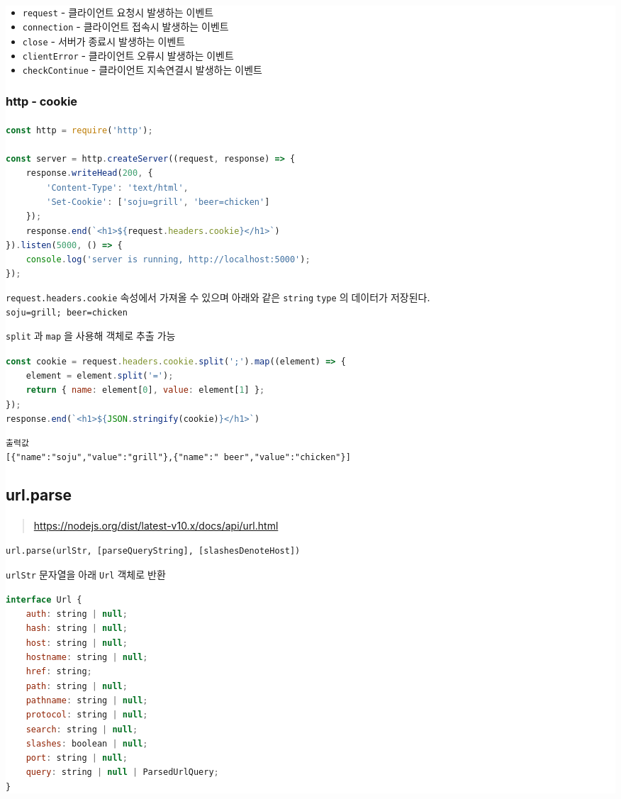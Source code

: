 * `request` - 클라이언트 요청시 발생하는 이벤트  
* `connection` - 클라이언트 접속시 발생하는 이벤트  
* `close` - 서버가 종료시 발생하는 이벤트  
* `clientError` - 클라이언트 오류시 발생하는 이벤트  
* `checkContinue` - 클라이언트 지속연결시 발생하는 이벤트  


### http - cookie   

```js
const http = require('http');

const server = http.createServer((request, response) => {
    response.writeHead(200, {
        'Content-Type': 'text/html',
        'Set-Cookie': ['soju=grill', 'beer=chicken']
    });
    response.end(`<h1>${request.headers.cookie}</h1>`)
}).listen(5000, () => {
    console.log('server is running, http://localhost:5000');
});
```
`request.headers.cookie` 속성에서 가져올 수 있으며 아래와 같은 `string` `type` 의 데이터가 저장된다.  
`soju=grill; beer=chicken`  

`split` 과 `map` 을 사용해 객체로 추출 가능  

```js
const cookie = request.headers.cookie.split(';').map((element) => {
    element = element.split('=');
    return { name: element[0], value: element[1] };
});
response.end(`<h1>${JSON.stringify(cookie)}</h1>`)
```

```
출력값
[{"name":"soju","value":"grill"},{"name":" beer","value":"chicken"}]
```


## url.parse  

> https://nodejs.org/dist/latest-v10.x/docs/api/url.html

`url.parse(urlStr, [parseQueryString], [slashesDenoteHost])`

`urlStr` 문자열을 아래 `Url` 객체로 반환  

```js  
interface Url {
    auth: string | null;
    hash: string | null;
    host: string | null;
    hostname: string | null;
    href: string;
    path: string | null;
    pathname: string | null;
    protocol: string | null;
    search: string | null;
    slashes: boolean | null;
    port: string | null;
    query: string | null | ParsedUrlQuery;
}
```
